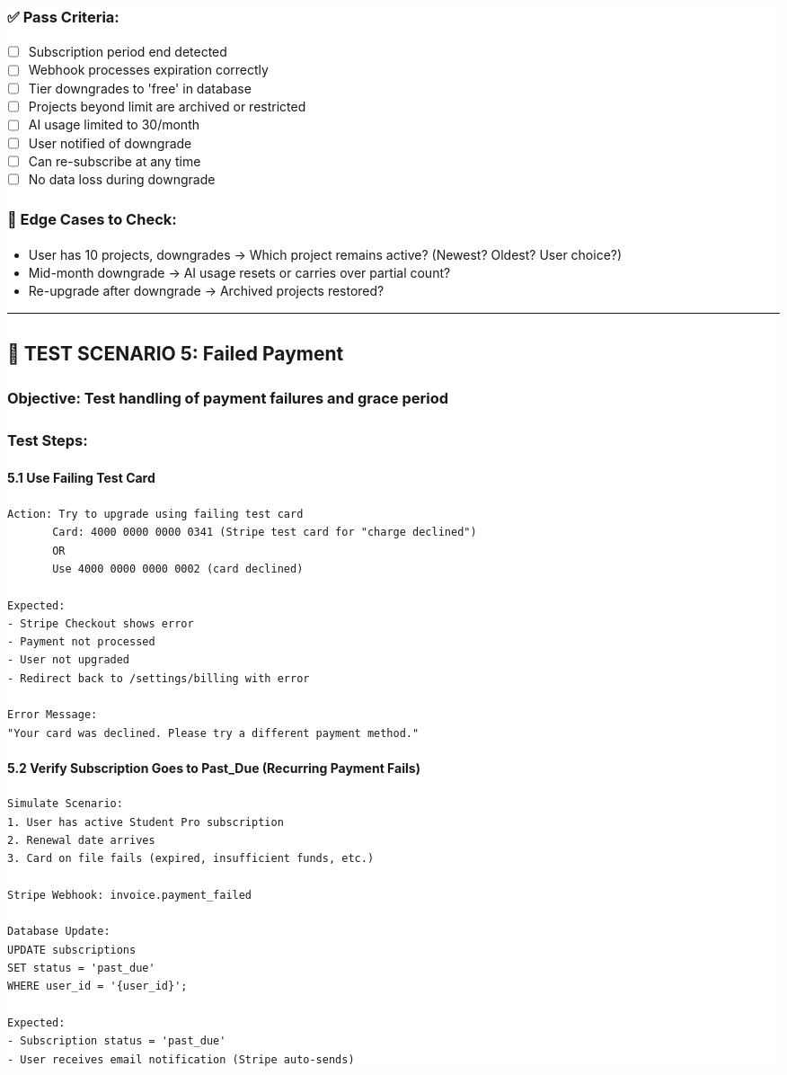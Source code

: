 ### **✅ Pass Criteria:**
- [ ] Subscription period end detected
- [ ] Webhook processes expiration correctly
- [ ] Tier downgrades to 'free' in database
- [ ] Projects beyond limit are archived or restricted
- [ ] AI usage limited to 30/month
- [ ] User notified of downgrade
- [ ] Can re-subscribe at any time
- [ ] No data loss during downgrade

### **📝 Edge Cases to Check:**
- User has 10 projects, downgrades → Which project remains active? (Newest? Oldest? User choice?)
- Mid-month downgrade → AI usage resets or carries over partial count?
- Re-upgrade after downgrade → Archived projects restored?

---

## 🧪 TEST SCENARIO 5: Failed Payment

### **Objective:** Test handling of payment failures and grace period

### **Test Steps:**

#### 5.1 Use Failing Test Card
```
Action: Try to upgrade using failing test card
       Card: 4000 0000 0000 0341 (Stripe test card for "charge declined")
       OR
       Use 4000 0000 0000 0002 (card declined)

Expected:
- Stripe Checkout shows error
- Payment not processed
- User not upgraded
- Redirect back to /settings/billing with error

Error Message:
"Your card was declined. Please try a different payment method."
```

#### 5.2 Verify Subscription Goes to Past_Due (Recurring Payment Fails)
```
Simulate Scenario:
1. User has active Student Pro subscription
2. Renewal date arrives
3. Card on file fails (expired, insufficient funds, etc.)

Stripe Webhook: invoice.payment_failed

Database Update:
UPDATE subscriptions
SET status = 'past_due'
WHERE user_id = '{user_id}';

Expected:
- Subscription status = 'past_due'
- User receives email notification (Stripe auto-sends)
```
